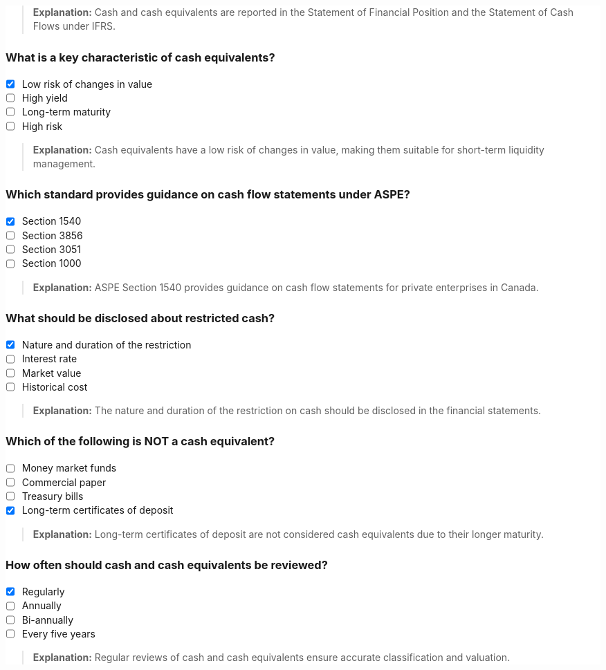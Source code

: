 > **Explanation:** Cash and cash equivalents are reported in the Statement of Financial Position and the Statement of Cash Flows under IFRS.


### What is a key characteristic of cash equivalents?

- [x] Low risk of changes in value
- [ ] High yield
- [ ] Long-term maturity
- [ ] High risk

> **Explanation:** Cash equivalents have a low risk of changes in value, making them suitable for short-term liquidity management.


### Which standard provides guidance on cash flow statements under ASPE?

- [x] Section 1540
- [ ] Section 3856
- [ ] Section 3051
- [ ] Section 1000

> **Explanation:** ASPE Section 1540 provides guidance on cash flow statements for private enterprises in Canada.


### What should be disclosed about restricted cash?

- [x] Nature and duration of the restriction
- [ ] Interest rate
- [ ] Market value
- [ ] Historical cost

> **Explanation:** The nature and duration of the restriction on cash should be disclosed in the financial statements.


### Which of the following is NOT a cash equivalent?

- [ ] Money market funds
- [ ] Commercial paper
- [ ] Treasury bills
- [x] Long-term certificates of deposit

> **Explanation:** Long-term certificates of deposit are not considered cash equivalents due to their longer maturity.


### How often should cash and cash equivalents be reviewed?

- [x] Regularly
- [ ] Annually
- [ ] Bi-annually
- [ ] Every five years

> **Explanation:** Regular reviews of cash and cash equivalents ensure accurate classification and valuation.
